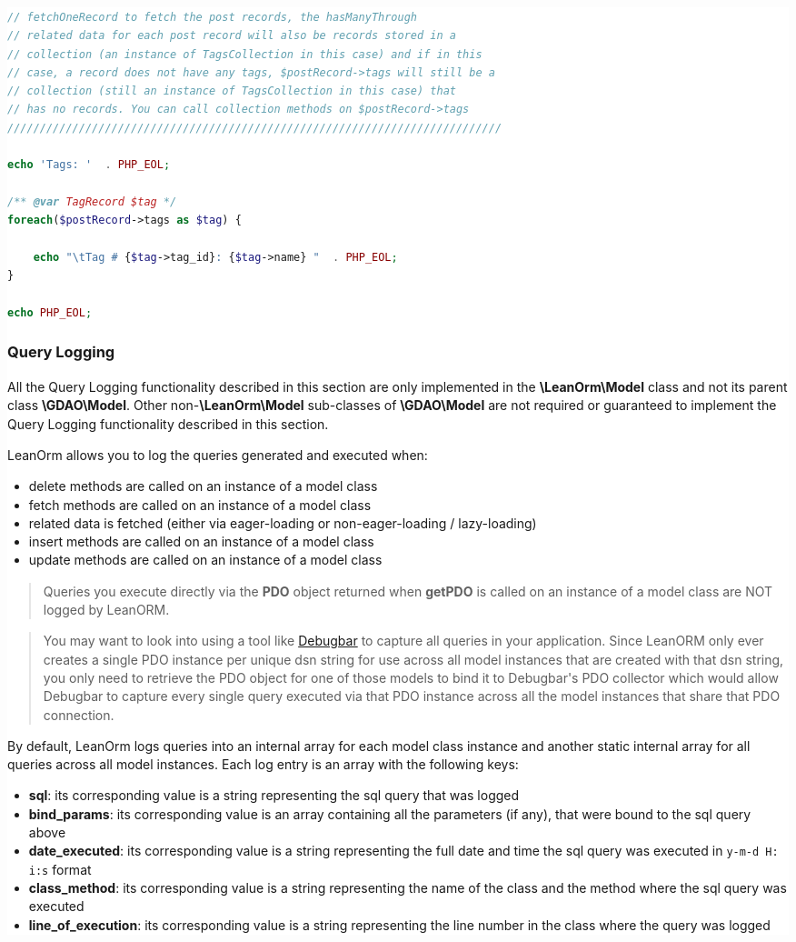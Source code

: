 ```php
// fetchOneRecord to fetch the post records, the hasManyThrough 
// related data for each post record will also be records stored in a 
// collection (an instance of TagsCollection in this case) and if in this 
// case, a record does not have any tags, $postRecord->tags will still be a
// collection (still an instance of TagsCollection in this case) that
// has no records. You can call collection methods on $postRecord->tags
////////////////////////////////////////////////////////////////////////////

echo 'Tags: '  . PHP_EOL;

/** @var TagRecord $tag */
foreach($postRecord->tags as $tag) {

    echo "\tTag # {$tag->tag_id}: {$tag->name} "  . PHP_EOL;
}

echo PHP_EOL;

```

### Query Logging

All the Query Logging functionality described in this section are only implemented in the **\LeanOrm\Model** class and not its parent class **\GDAO\Model**. Other non-**\LeanOrm\Model** sub-classes of **\GDAO\Model** are not required or guaranteed to implement the Query Logging functionality described in this section.

LeanOrm allows you to log the queries generated and executed when:
- delete methods are called on an instance of a model class
- fetch methods are called on an instance of a model class
- related data is fetched (either via eager-loading or non-eager-loading / lazy-loading)
- insert methods are called on an instance of a model class
- update methods are called on an instance of a model class

> Queries you execute directly via the **PDO** object returned when **getPDO** is called on an instance of a model class are NOT logged by LeanORM. 

> You may want to look into using a tool like [Debugbar](http://phpdebugbar.com/docs/base-collectors.html#pdo) to capture all queries in your application. Since LeanORM only ever creates a single PDO instance per unique dsn string for use across all model instances that are created with that dsn string, you only need to retrieve the PDO object for one of those models to bind it to Debugbar's PDO collector which would allow Debugbar to capture every single query executed via that PDO instance across all the model instances that share that PDO connection.

By default, LeanOrm logs queries into an internal array for each model class instance and another static internal array for all queries across all model instances. Each log entry is an array with the following keys:
- **sql**: its corresponding value is a string representing the sql query that was logged
- **bind_params**: its corresponding value is an array containing all the parameters (if any), that were bound to the sql query above
- **date_executed**: its corresponding value is a string representing the full date and time the sql query was executed in `y-m-d H:i:s` format
- **class_method**: its corresponding value is a string representing the name of the class and the method where the sql query was executed
- **line_of_execution**: its corresponding value is a string representing the line number in the class where the query was logged
